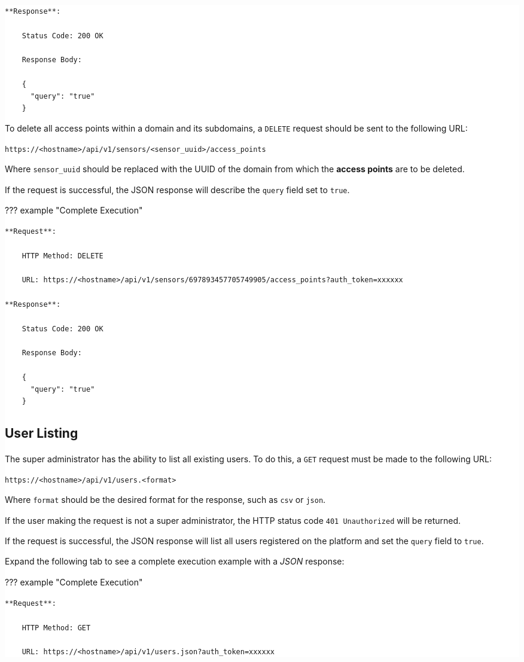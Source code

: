     **Response**:
    
        Status Code: 200 OK

        Response Body:

        {
          "query": "true"
        }

To delete all access points within a domain and its subdomains, a `DELETE` request should be sent to the following URL:

    https://<hostname>/api/v1/sensors/<sensor_uuid>/access_points

Where `sensor_uuid` should be replaced with the UUID of the domain from which the **access points** are to be deleted.

If the request is successful, the JSON response will describe the `query` field set to `true`.

??? example "Complete Execution"

    **Request**:
      
        HTTP Method: DELETE

        URL: https://<hostname>/api/v1/sensors/697893457705749905/access_points?auth_token=xxxxxx

    **Response**:
    
        Status Code: 200 OK

        Response Body:

        {
          "query": "true"
        }

## User Listing

The super administrator has the ability to list all existing users. To do this, a `GET` request must be made to the following URL:

    https://<hostname>/api/v1/users.<format>

Where `format` should be the desired format for the response, such as `csv` or `json`.

If the user making the request is not a super administrator, the HTTP status code `401 Unauthorized` will be returned.

If the request is successful, the JSON response will list all users registered on the platform and set the `query` field to `true`.

Expand the following tab to see a complete execution example with a *JSON* response:

??? example "Complete Execution"

    **Request**:
      
        HTTP Method: GET

        URL: https://<hostname>/api/v1/users.json?auth_token=xxxxxx
